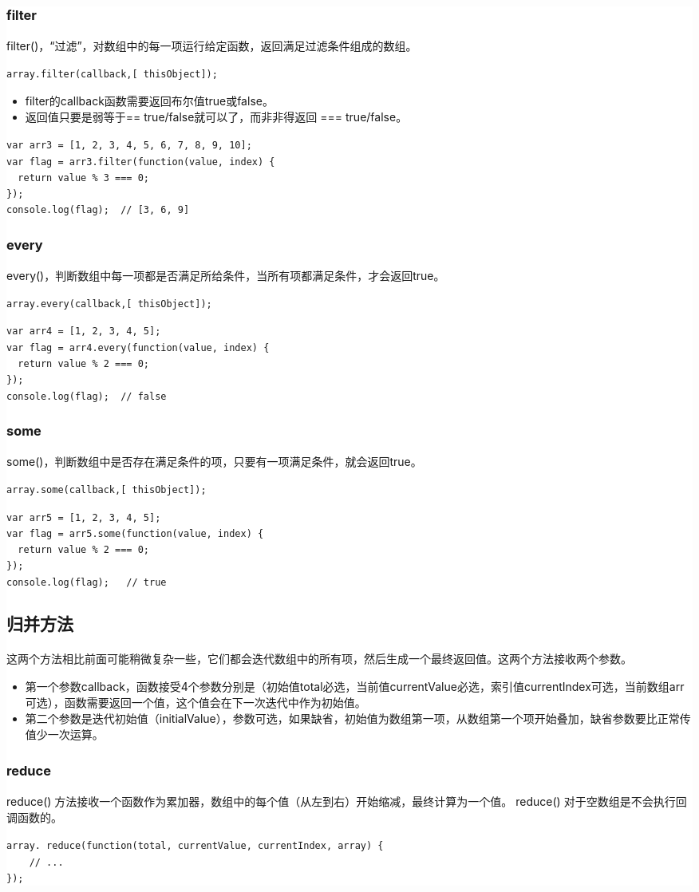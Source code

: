 ### filter
filter()，“过滤”，对数组中的每一项运行给定函数，返回满足过滤条件组成的数组。  

```array.filter(callback,[ thisObject]);```  

- filter的callback函数需要返回布尔值true或false。
- 返回值只要是弱等于== true/false就可以了，而非非得返回 === true/false。

```JS
var arr3 = [1, 2, 3, 4, 5, 6, 7, 8, 9, 10];
var flag = arr3.filter(function(value, index) {
  return value % 3 === 0;
}); 
console.log(flag);  // [3, 6, 9]
```

### every
every()，判断数组中每一项都是否满足所给条件，当所有项都满足条件，才会返回true。  

```array.every(callback,[ thisObject]);```  

```JS
var arr4 = [1, 2, 3, 4, 5];
var flag = arr4.every(function(value, index) {
  return value % 2 === 0;
}); 
console.log(flag);  // false
```

### some
some()，判断数组中是否存在满足条件的项，只要有一项满足条件，就会返回true。  

```array.some(callback,[ thisObject]);```  

```JS
var arr5 = [1, 2, 3, 4, 5];
var flag = arr5.some(function(value, index) {
  return value % 2 === 0;
}); 
console.log(flag);   // true
```

## 归并方法
这两个方法相比前面可能稍微复杂一些，它们都会迭代数组中的所有项，然后生成一个最终返回值。这两个方法接收两个参数。  

- 第一个参数callback，函数接受4个参数分别是（初始值total必选，当前值currentValue必选，索引值currentIndex可选，当前数组arr可选），函数需要返回一个值，这个值会在下一次迭代中作为初始值。
- 第二个参数是迭代初始值（initialValue），参数可选，如果缺省，初始值为数组第一项，从数组第一个项开始叠加，缺省参数要比正常传值少一次运算。

### reduce
reduce() 方法接收一个函数作为累加器，数组中的每个值（从左到右）开始缩减，最终计算为一个值。 reduce() 对于空数组是不会执行回调函数的。  

```JS
array. reduce(function(total, currentValue, currentIndex, array) {
    // ...
});
```
